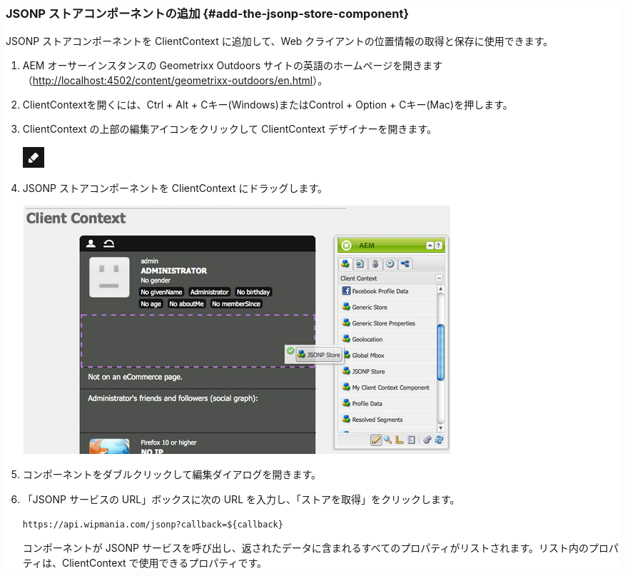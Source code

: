### JSONP ストアコンポーネントの追加  {#add-the-jsonp-store-component}

JSONP ストアコンポーネントを ClientContext に追加して、Web クライアントの位置情報の取得と保存に使用できます。

1. AEM オーサーインスタンスの Geometrixx Outdoors サイトの英語のホームページを開きます（[http://localhost:4502/content/geometrixx-outdoors/en.html](http://localhost:4502/content/geometrixx-outdoors/en.html)）。
1. ClientContextを開くには、Ctrl + Alt + Cキー(Windows)またはControl + Option + Cキー(Mac)を押します。
1. ClientContext の上部の編集アイコンをクリックして ClientContext デザイナーを開きます。

   ![](do-not-localize/chlimage_1-12.png)

1. JSONP ストアコンポーネントを ClientContext にドラッグします。

   ![chlimage_1-40](assets/chlimage_1-40.jpeg)

1. コンポーネントをダブルクリックして編集ダイアログを開きます。
1. 「JSONP サービスの URL」ボックスに次の URL を入力し、「ストアを取得」をクリックします。

   `https://api.wipmania.com/jsonp?callback=${callback}`

   コンポーネントが JSONP サービスを呼び出し、返されたデータに含まれるすべてのプロパティがリストされます。リスト内のプロパティは、ClientContext で使用できるプロパティです。
